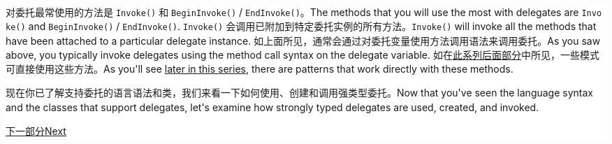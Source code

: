 <span data-ttu-id="76bff-178">对委托最常使用的方法是 `Invoke()` 和 `BeginInvoke()` / `EndInvoke()`。</span><span class="sxs-lookup"><span data-stu-id="76bff-178">The methods that you will use the most with delegates are `Invoke()` and `BeginInvoke()` / `EndInvoke()`.</span></span> <span data-ttu-id="76bff-179">`Invoke()` 会调用已附加到特定委托实例的所有方法。</span><span class="sxs-lookup"><span data-stu-id="76bff-179">`Invoke()` will invoke all the methods that have been attached to a particular delegate instance.</span></span> <span data-ttu-id="76bff-180">如上面所见，通常会通过对委托变量使用方法调用语法来调用委托。</span><span class="sxs-lookup"><span data-stu-id="76bff-180">As you saw above, you typically invoke delegates using the method call syntax on the delegate variable.</span></span> <span data-ttu-id="76bff-181">如在[此系列后面部分](delegates-patterns.md)中所见，一些模式可直接使用这些方法。</span><span class="sxs-lookup"><span data-stu-id="76bff-181">As you'll see [later in this series](delegates-patterns.md), there are patterns that work directly with these methods.</span></span>

<span data-ttu-id="76bff-182">现在你已了解支持委托的语言语法和类，我们来看一下如何使用、创建和调用强类型委托。</span><span class="sxs-lookup"><span data-stu-id="76bff-182">Now that you've seen the language syntax and the classes that support delegates, let's examine how strongly typed delegates are used, created, and invoked.</span></span>

[<span data-ttu-id="76bff-183">下一部分</span><span class="sxs-lookup"><span data-stu-id="76bff-183">Next</span></span>](delegates-strongly-typed.md)
